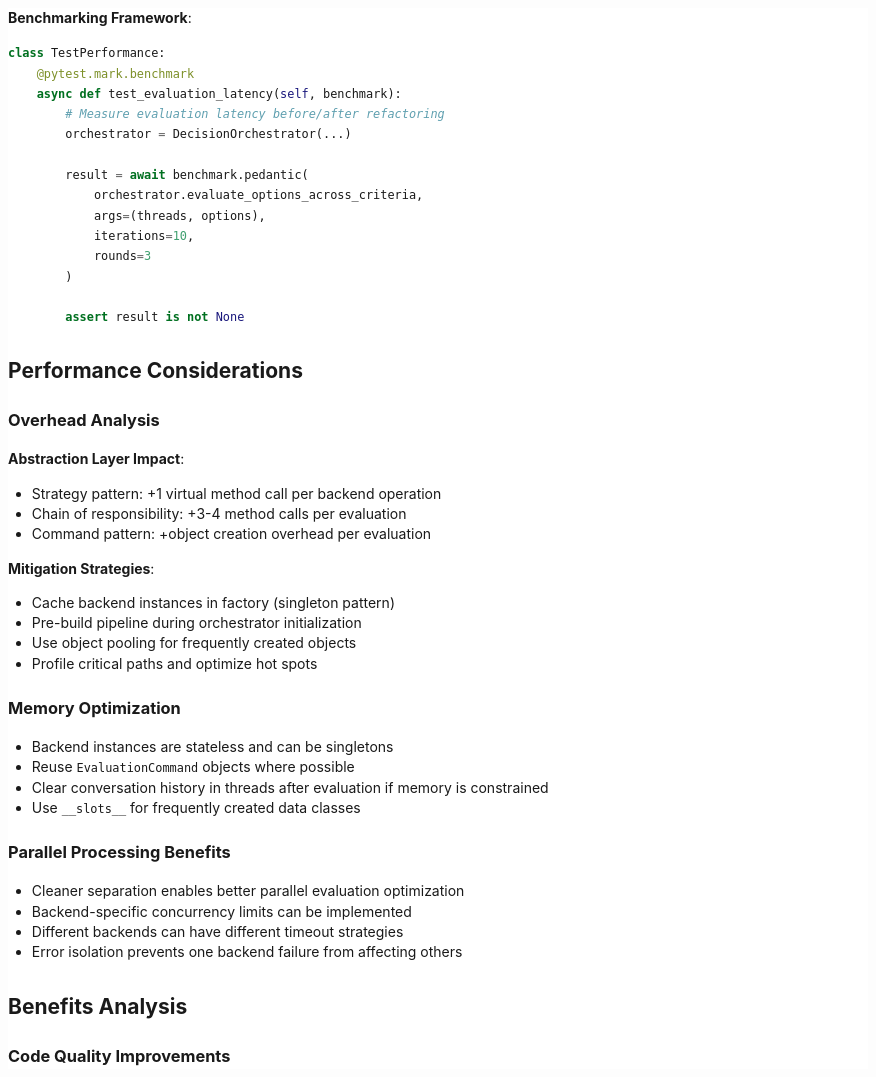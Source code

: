 **Benchmarking Framework**:
```python
class TestPerformance:
    @pytest.mark.benchmark
    async def test_evaluation_latency(self, benchmark):
        # Measure evaluation latency before/after refactoring
        orchestrator = DecisionOrchestrator(...)
        
        result = await benchmark.pedantic(
            orchestrator.evaluate_options_across_criteria,
            args=(threads, options),
            iterations=10,
            rounds=3
        )
        
        assert result is not None
```

## Performance Considerations

### Overhead Analysis

**Abstraction Layer Impact**:
- Strategy pattern: +1 virtual method call per backend operation
- Chain of responsibility: +3-4 method calls per evaluation  
- Command pattern: +object creation overhead per evaluation

**Mitigation Strategies**:
- Cache backend instances in factory (singleton pattern)
- Pre-build pipeline during orchestrator initialization
- Use object pooling for frequently created objects
- Profile critical paths and optimize hot spots

### Memory Optimization

- Backend instances are stateless and can be singletons
- Reuse `EvaluationCommand` objects where possible
- Clear conversation history in threads after evaluation if memory is constrained
- Use `__slots__` for frequently created data classes

### Parallel Processing Benefits

- Cleaner separation enables better parallel evaluation optimization
- Backend-specific concurrency limits can be implemented
- Different backends can have different timeout strategies
- Error isolation prevents one backend failure from affecting others

## Benefits Analysis

### Code Quality Improvements
